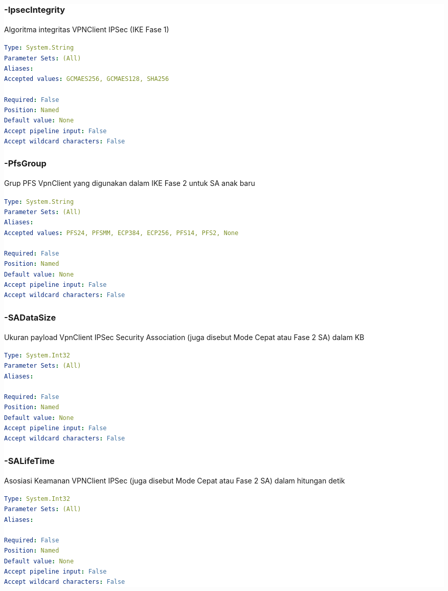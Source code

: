 ### -IpsecIntegrity
Algoritma integritas VPNClient IPSec (IKE Fase 1)

```yaml
Type: System.String
Parameter Sets: (All)
Aliases:
Accepted values: GCMAES256, GCMAES128, SHA256

Required: False
Position: Named
Default value: None
Accept pipeline input: False
Accept wildcard characters: False
```

### -PfsGroup
Grup PFS VpnClient yang digunakan dalam IKE Fase 2 untuk SA anak baru

```yaml
Type: System.String
Parameter Sets: (All)
Aliases:
Accepted values: PFS24, PFSMM, ECP384, ECP256, PFS14, PFS2, None

Required: False
Position: Named
Default value: None
Accept pipeline input: False
Accept wildcard characters: False
```

### -SADataSize
Ukuran payload VpnClient IPSec Security Association (juga disebut Mode Cepat atau Fase 2 SA) dalam KB

```yaml
Type: System.Int32
Parameter Sets: (All)
Aliases:

Required: False
Position: Named
Default value: None
Accept pipeline input: False
Accept wildcard characters: False
```

### -SALifeTime
Asosiasi Keamanan VPNClient IPSec (juga disebut Mode Cepat atau Fase 2 SA) dalam hitungan detik

```yaml
Type: System.Int32
Parameter Sets: (All)
Aliases:

Required: False
Position: Named
Default value: None
Accept pipeline input: False
Accept wildcard characters: False
```
